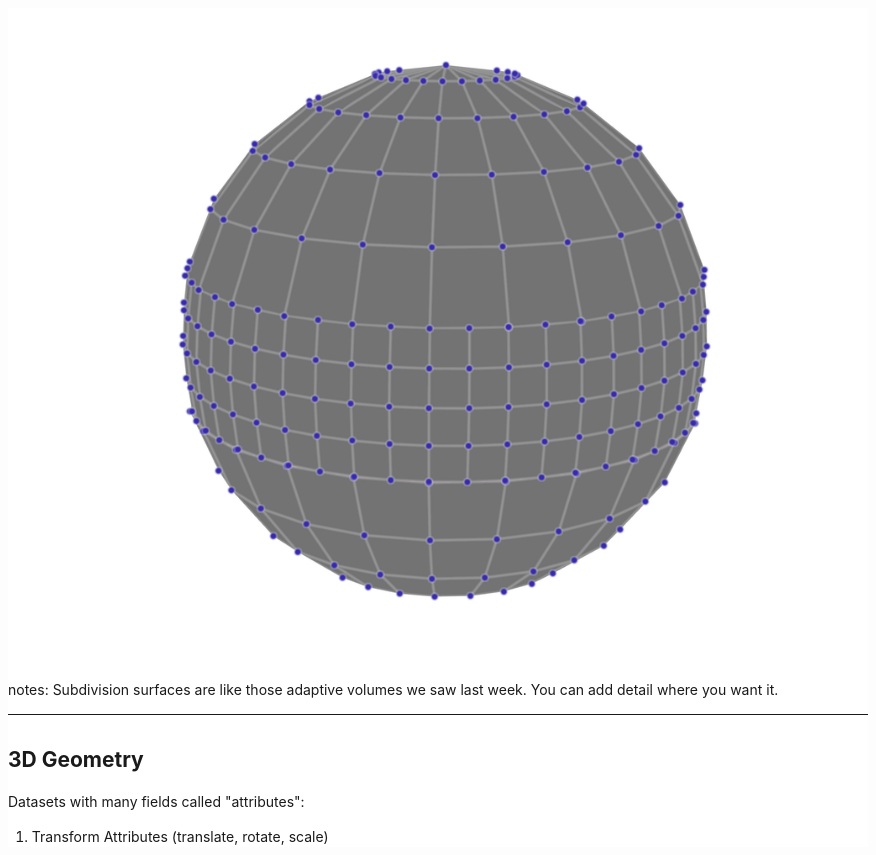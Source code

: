 </div>

<div class="right">
	<img src="images/subdivs.png" width="100%">
</div>


notes:
Subdivision surfaces are like those adaptive volumes we saw last week. You can add detail where you want it.

---

## 3D Geometry

Datasets with many fields called "attributes":

<div class="left">

 1. Transform Attributes (translate, rotate, scale)
 